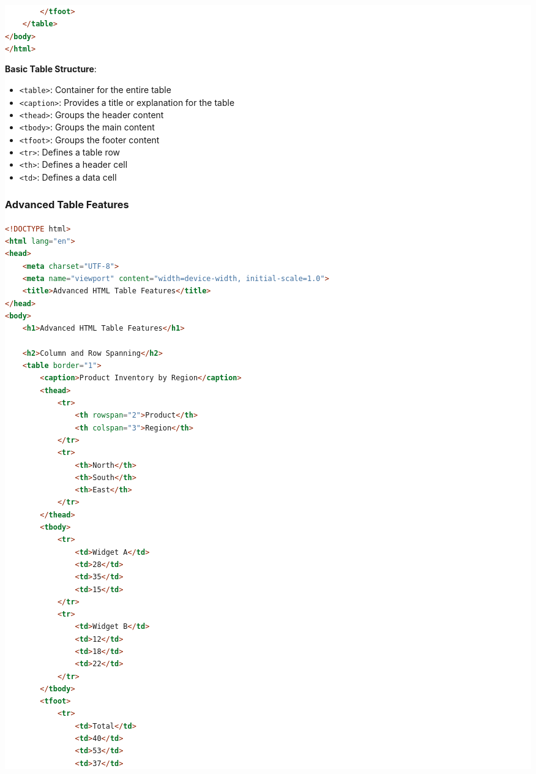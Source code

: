 ```html
        </tfoot>
    </table>
</body>
</html>

```

**Basic Table Structure**:
- `<table>`: Container for the entire table
- `<caption>`: Provides a title or explanation for the table
- `<thead>`: Groups the header content
- `<tbody>`: Groups the main content
- `<tfoot>`: Groups the footer content
- `<tr>`: Defines a table row
- `<th>`: Defines a header cell
- `<td>`: Defines a data cell

### Advanced Table Features

```html
<!DOCTYPE html>
<html lang="en">
<head>
    <meta charset="UTF-8">
    <meta name="viewport" content="width=device-width, initial-scale=1.0">
    <title>Advanced HTML Table Features</title>
</head>
<body>
    <h1>Advanced HTML Table Features</h1>
    
    <h2>Column and Row Spanning</h2>
    <table border="1">
        <caption>Product Inventory by Region</caption>
        <thead>
            <tr>
                <th rowspan="2">Product</th>
                <th colspan="3">Region</th>
            </tr>
            <tr>
                <th>North</th>
                <th>South</th>
                <th>East</th>
            </tr>
        </thead>
        <tbody>
            <tr>
                <td>Widget A</td>
                <td>28</td>
                <td>35</td>
                <td>15</td>
            </tr>
            <tr>
                <td>Widget B</td>
                <td>12</td>
                <td>18</td>
                <td>22</td>
            </tr>
        </tbody>
        <tfoot>
            <tr>
                <td>Total</td>
                <td>40</td>
                <td>53</td>
                <td>37</td>
```